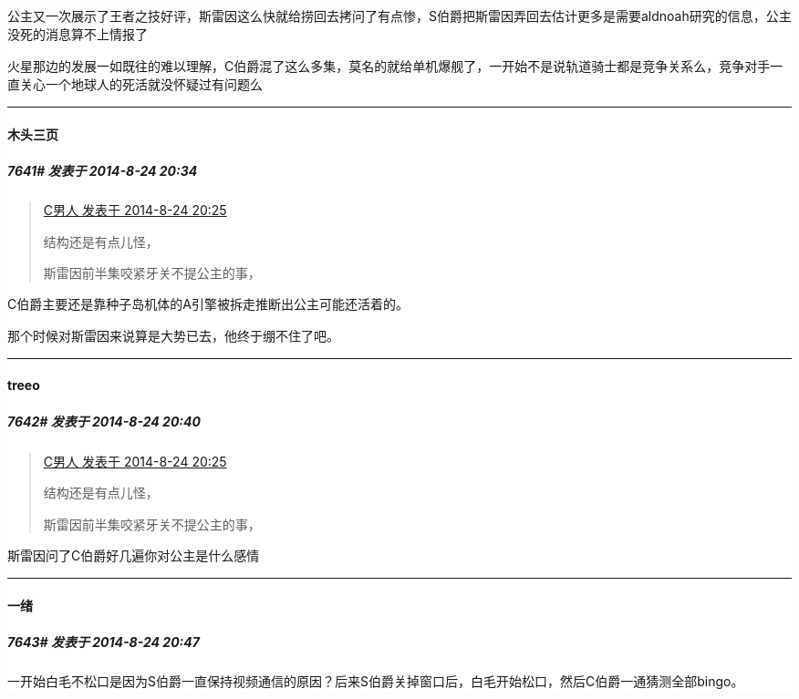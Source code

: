 


公主又一次展示了王者之技好评，斯雷因这么快就给捞回去拷问了有点惨，S伯爵把斯雷因弄回去估计更多是需要aldnoah研究的信息，公主没死的消息算不上情报了

火星那边的发展一如既往的难以理解，C伯爵混了这么多集，莫名的就给单机爆舰了，一开始不是说轨道骑士都是竞争关系么，竞争对手一直关心一个地球人的死活就没怀疑过有问题么







-----

####  木头三页  
##### 7641#       发表于 2014-8-24 20:34



<blockquote><a href="httphttps://bbs.saraba1st.com/2b/forum.php?mod=redirect&amp;goto=findpost&amp;pid=26422644&amp;ptid=999173" target="_blank">C男人 发表于 2014-8-24 20:25</a>

结构还是有点儿怪，


斯雷因前半集咬紧牙关不提公主的事，</blockquote>
C伯爵主要还是靠种子岛机体的A引擎被拆走推断出公主可能还活着的。

那个时候对斯雷因来说算是大势已去，他终于绷不住了吧。







-----

####  treeo  
##### 7642#       发表于 2014-8-24 20:40



<blockquote><a href="httphttps://bbs.saraba1st.com/2b/forum.php?mod=redirect&amp;goto=findpost&amp;pid=26422644&amp;ptid=999173" target="_blank">C男人 发表于 2014-8-24 20:25</a>

结构还是有点儿怪，


斯雷因前半集咬紧牙关不提公主的事，</blockquote>
斯雷因问了C伯爵好几遍你对公主是什么感情







-----

####  一绪  
##### 7643#       发表于 2014-8-24 20:47




一开始白毛不松口是因为S伯爵一直保持视频通信的原因？后来S伯爵关掉窗口后，白毛开始松口，然后C伯爵一通猜测全部bingo。
